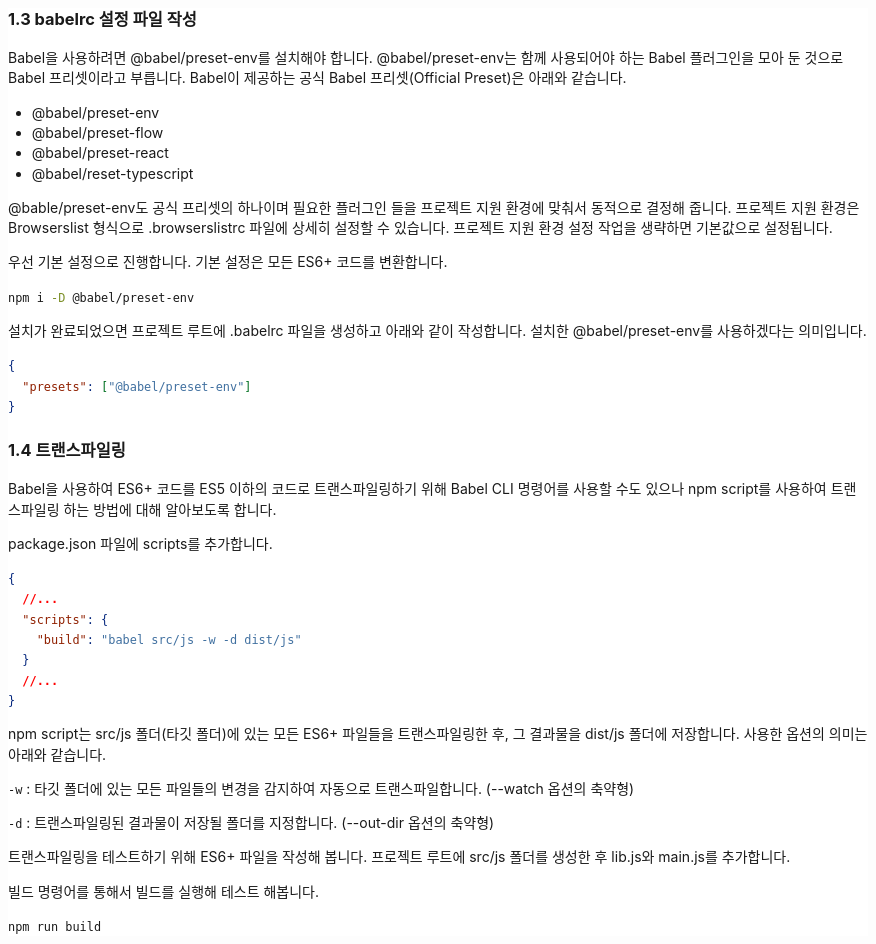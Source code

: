 ### 1.3 babelrc 설정 파일 작성

Babel을 사용하려면 @babel/preset-env를 설치해야 합니다. @babel/preset-env는 함께 사용되어야 하는 Babel 플러그인을 모아 둔 것으로 Babel 프리셋이라고 부릅니다. Babel이 제공하는 공식 Babel 프리셋(Official Preset)은 아래와 같습니다.

- @babel/preset-env
- @babel/preset-flow
- @babel/preset-react
- @babel/reset-typescript

@bable/preset-env도 공식 프리셋의 하나이며 필요한 플러그인 들을 프로젝트 지원 환경에 맞춰서 동적으로 결정해 줍니다. 프로젝트 지원 환경은 Browserslist 형식으로 .browserslistrc 파일에 상세히 설정할 수 있습니다. 프로젝트 지원 환경 설정 작업을 생략하면 기본값으로 설정됩니다.

우선 기본 설정으로 진행합니다. 기본 설정은 모든 ES6+ 코드를 변환합니다.

```bash
npm i -D @babel/preset-env
```

설치가 완료되었으면 프로젝트 루트에 .babelrc 파일을 생성하고 아래와 같이 작성합니다. 설치한 @babel/preset-env를 사용하겠다는 의미입니다.

```json
{
  "presets": ["@babel/preset-env"]
}
```

### 1.4 트랜스파일링

Babel을 사용하여 ES6+ 코드를 ES5 이하의 코드로 트랜스파일링하기 위해 Babel CLI 명령어를 사용할 수도 있으나 npm script를 사용하여 트랜스파일링 하는 방법에 대해 알아보도록 합니다.

package.json 파일에 scripts를 추가합니다.

```json
{
  //...
  "scripts": {
    "build": "babel src/js -w -d dist/js"
  }
  //...
}
```

npm script는 src/js 폴더(타깃 폴더)에 있는 모든 ES6+ 파일들을 트랜스파일링한 후, 그 결과물을 dist/js 폴더에 저장합니다. 사용한 옵션의 의미는 아래와 같습니다.

`-w` : 타깃 폴더에 있는 모든 파일들의 변경을 감지하여 자동으로 트랜스파일합니다. (--watch 옵션의 축약형)

`-d` : 트랜스파일링된 결과물이 저장될 폴더를 지정합니다. (--out-dir 옵션의 축약형)

트랜스파일링을 테스트하기 위해 ES6+ 파일을 작성해 봅니다. 프로젝트 루트에 src/js 폴더를 생성한 후 lib.js와 main.js를 추가합니다.

빌드 명령어를 통해서 빌드를 실행해 테스트 해봅니다.

```bash
npm run build
```
